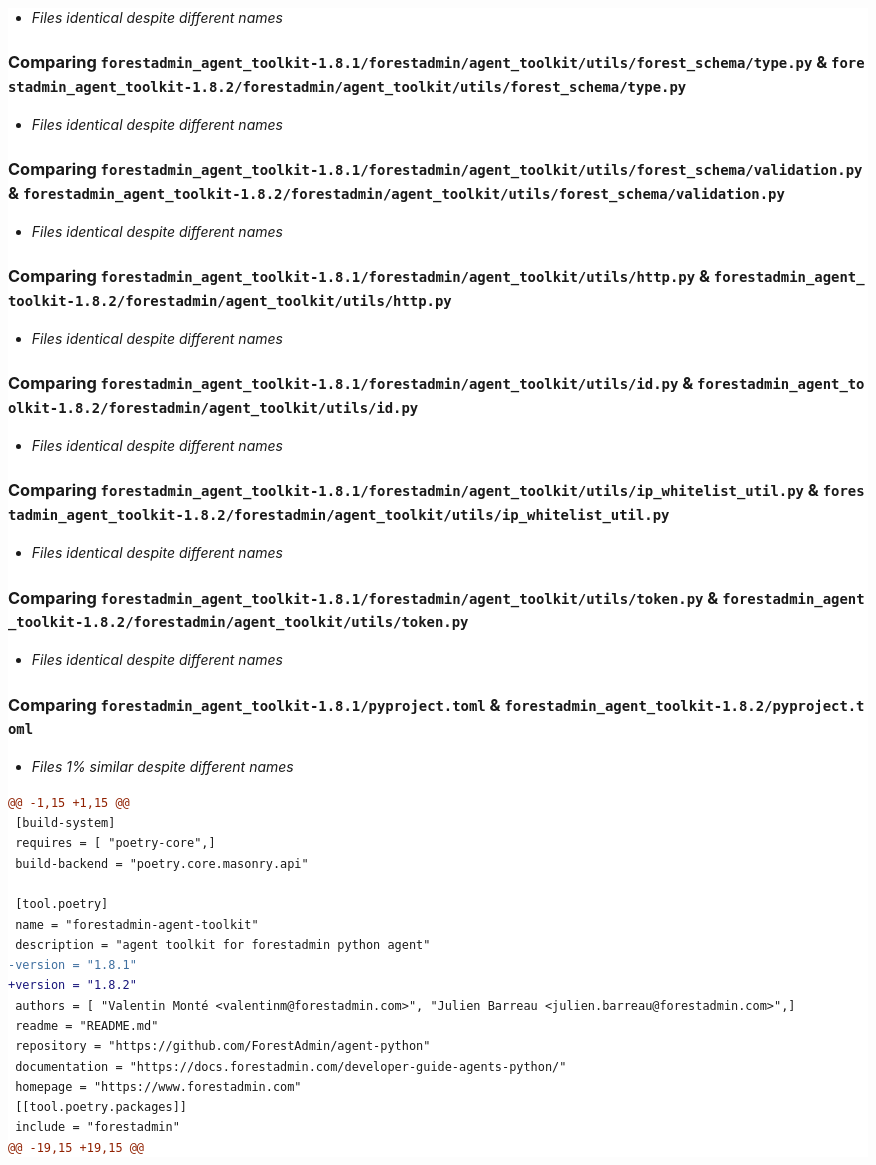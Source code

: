  * *Files identical despite different names*

### Comparing `forestadmin_agent_toolkit-1.8.1/forestadmin/agent_toolkit/utils/forest_schema/type.py` & `forestadmin_agent_toolkit-1.8.2/forestadmin/agent_toolkit/utils/forest_schema/type.py`

 * *Files identical despite different names*

### Comparing `forestadmin_agent_toolkit-1.8.1/forestadmin/agent_toolkit/utils/forest_schema/validation.py` & `forestadmin_agent_toolkit-1.8.2/forestadmin/agent_toolkit/utils/forest_schema/validation.py`

 * *Files identical despite different names*

### Comparing `forestadmin_agent_toolkit-1.8.1/forestadmin/agent_toolkit/utils/http.py` & `forestadmin_agent_toolkit-1.8.2/forestadmin/agent_toolkit/utils/http.py`

 * *Files identical despite different names*

### Comparing `forestadmin_agent_toolkit-1.8.1/forestadmin/agent_toolkit/utils/id.py` & `forestadmin_agent_toolkit-1.8.2/forestadmin/agent_toolkit/utils/id.py`

 * *Files identical despite different names*

### Comparing `forestadmin_agent_toolkit-1.8.1/forestadmin/agent_toolkit/utils/ip_whitelist_util.py` & `forestadmin_agent_toolkit-1.8.2/forestadmin/agent_toolkit/utils/ip_whitelist_util.py`

 * *Files identical despite different names*

### Comparing `forestadmin_agent_toolkit-1.8.1/forestadmin/agent_toolkit/utils/token.py` & `forestadmin_agent_toolkit-1.8.2/forestadmin/agent_toolkit/utils/token.py`

 * *Files identical despite different names*

### Comparing `forestadmin_agent_toolkit-1.8.1/pyproject.toml` & `forestadmin_agent_toolkit-1.8.2/pyproject.toml`

 * *Files 1% similar despite different names*

```diff
@@ -1,15 +1,15 @@
 [build-system]
 requires = [ "poetry-core",]
 build-backend = "poetry.core.masonry.api"
 
 [tool.poetry]
 name = "forestadmin-agent-toolkit"
 description = "agent toolkit for forestadmin python agent"
-version = "1.8.1"
+version = "1.8.2"
 authors = [ "Valentin Monté <valentinm@forestadmin.com>", "Julien Barreau <julien.barreau@forestadmin.com>",]
 readme = "README.md"
 repository = "https://github.com/ForestAdmin/agent-python"
 documentation = "https://docs.forestadmin.com/developer-guide-agents-python/"
 homepage = "https://www.forestadmin.com"
 [[tool.poetry.packages]]
 include = "forestadmin"
@@ -19,15 +19,15 @@
```
